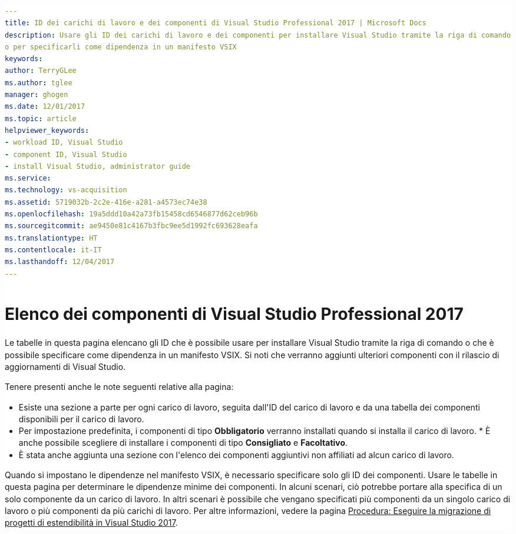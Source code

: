 ```yaml
---
title: ID dei carichi di lavoro e dei componenti di Visual Studio Professional 2017 | Microsoft Docs
description: Usare gli ID dei carichi di lavoro e dei componenti per installare Visual Studio tramite la riga di comando o per specificarli come dipendenza in un manifesto VSIX
keywords: 
author: TerryGLee
ms.author: tglee
manager: ghogen
ms.date: 12/01/2017
ms.topic: article
helpviewer_keywords:
- workload ID, Visual Studio
- component ID, Visual Studio
- install Visual Studio, administrator guide
ms.service: 
ms.technology: vs-acquisition
ms.assetid: 5719032b-2c2e-416e-a281-a4573ec74e38
ms.openlocfilehash: 19a5ddd10a42a73fb15458cd6546877d62ceb96b
ms.sourcegitcommit: ae9450e81c4167b3fbc9ee5d1992fc693628eafa
ms.translationtype: HT
ms.contentlocale: it-IT
ms.lasthandoff: 12/04/2017
---
```

# <a name="visual-studio-professional-2017-component-directory"></a>Elenco dei componenti di Visual Studio Professional 2017

Le tabelle in questa pagina elencano gli ID che è possibile usare per installare Visual Studio tramite la riga di comando o che è possibile specificare come dipendenza in un manifesto VSIX. Si noti che verranno aggiunti ulteriori componenti con il rilascio di aggiornamenti di Visual Studio.

Tenere presenti anche le note seguenti relative alla pagina:

* Esiste una sezione a parte per ogni carico di lavoro, seguita dall'ID del carico di lavoro e da una tabella dei componenti disponibili per il carico di lavoro.
* Per impostazione predefinita, i componenti di tipo **Obbligatorio** verranno installati quando si installa il carico di lavoro. * È anche possibile scegliere di installare i componenti di tipo **Consigliato** e **Facoltativo**.
* È stata anche aggiunta una sezione con l'elenco dei componenti aggiuntivi non affiliati ad alcun carico di lavoro.

Quando si impostano le dipendenze nel manifesto VSIX, è necessario specificare solo gli ID dei componenti. Usare le tabelle in questa pagina per determinare le dipendenze minime dei componenti. In alcuni scenari, ciò potrebbe portare alla specifica di un solo componente da un carico di lavoro. In altri scenari è possibile che vengano specificati più componenti da un singolo carico di lavoro o più componenti da più carichi di lavoro. Per altre informazioni, vedere la pagina [Procedura: Eseguire la migrazione di progetti di estendibilità in Visual Studio 2017](../extensibility/how-to-migrate-extensibility-projects-to-visual-studio-2017.md).
